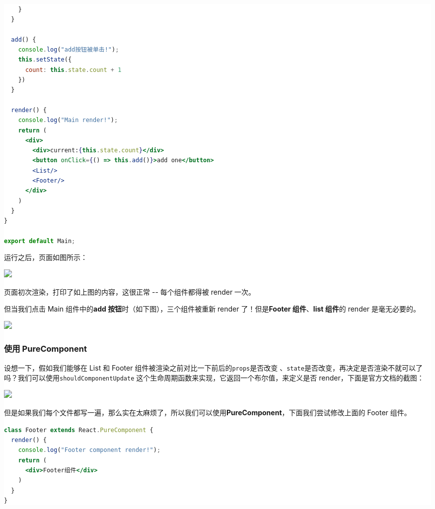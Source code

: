 ```jsx
    }
  }

  add() {
    console.log("add按钮被单击!");
    this.setState({
      count: this.state.count + 1
    })
  }

  render() {
    console.log("Main render!");
    return (
      <div>
        <div>current:{this.state.count}</div>
        <button onClick={() => this.add()}>add one</button>
        <List/>
        <Footer/>
      </div>
    )
  }
}

export default Main;
```

运行之后，页面如图所示：

<a data-fancybox title="" href="http://cdn.yuzzl.top/blog/20201126214822.png">![](http://cdn.yuzzl.top/blog/20201126214822.png)</a>

页面初次渲染，打印了如上图的内容，这很正常 -- 每个组件都得被 render 一次。

但当我们点击 Main 组件中的**add 按钮**时（如下图），三个组件被重新 render 了！但是**Footer 组件**、**list 组件**的 render 是毫无必要的。

<a data-fancybox title="" href="http://cdn.yuzzl.top/blog/20201126215106.png">![](http://cdn.yuzzl.top/blog/20201126215106.png)</a>

### 使用 PureComponent

设想一下，假如我们能够在 List 和 Footer 组件被渲染之前对比一下前后的`props`是否改变 、`state`是否改变，再决定是否渲染不就可以了吗？我们可以使用`shouldComponentUpdate`
这个生命周期函数来实现，它返回一个布尔值，来定义是否 render，下面是官方文档的截图：

<a data-fancybox title="" href="http://cdn.yuzzl.top/blog/20201126215938.png">![](http://cdn.yuzzl.top/blog/20201126215938.png)</a>

但是如果我们每个文件都写一遍，那么实在太麻烦了，所以我们可以使用**PureComponent**，下面我们尝试修改上面的 Footer 组件。

```jsx
class Footer extends React.PureComponent {
  render() {
    console.log("Footer component render!");
    return (
      <div>Footer组件</div>
    )
  }
}
```
